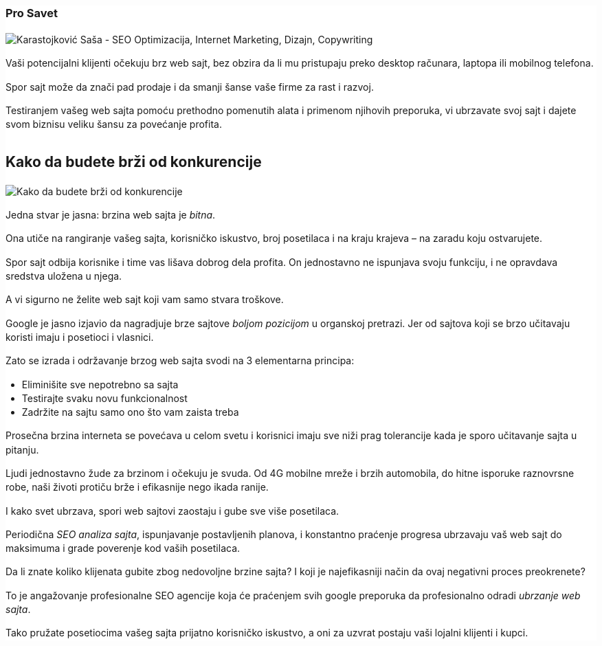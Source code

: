 ### Pro Savet	

![Karastojković Saša - SEO Optimizacija, Internet Marketing, Dizajn, Copywriting](https://bluelinemedia.rs/wp-content/uploads/2018/08/Karastojkovi%C4%87-Sa%C5%A1a-SEO-Optimizacija-Internet-Marketing-Dizajn-Copywriting-1-150x150.jpg)

Vaši potencijalni klijenti očekuju brz web sajt, bez obzira da li mu pristupaju preko desktop računara, laptopa ili mobilnog telefona.

Spor sajt može da znači pad prodaje i da smanji šanse vaše firme za rast i razvoj.

Testiranjem vašeg web sajta pomoću prethodno pomenutih alata i primenom njihovih preporuka, vi ubrzavate svoj sajt i dajete svom biznisu veliku šansu za povećanje profita.

## Kako da budete brži od konkurencije

![Kako da budete brži od konkurencije](https://bluelinemedia.rs/wp-content/uploads/2018/08/Kako-da-budete-br%C5%BEi-od-konkurencije.jpg)

Jedna stvar je jasna: brzina web sajta je *bitna*.

Ona utiče na rangiranje vašeg sajta, korisničko iskustvo, broj posetilaca i na kraju krajeva – na zaradu koju ostvarujete.

Spor sajt odbija korisnike i time vas lišava dobrog dela profita. On jednostavno ne ispunjava svoju funkciju, i ne opravdava sredstva uložena u njega.

A vi sigurno ne želite web sajt koji vam samo stvara troškove.

Google je jasno izjavio da nagradjuje brze sajtove *boljom pozicijom* u organskoj pretrazi. Jer od sajtova koji se brzo učitavaju koristi imaju i posetioci i vlasnici.

Zato se izrada i održavanje brzog web sajta svodi na 3 elementarna principa:

- Eliminišite sve nepotrebno sa sajta
- Testirajte svaku novu funkcionalnost
- Zadržite na sajtu samo ono što vam zaista treba

Prosečna brzina interneta se povećava u celom svetu i korisnici imaju sve niži prag tolerancije kada je sporo učitavanje sajta u pitanju.

Ljudi jednostavno žude za brzinom i očekuju je svuda. Od 4G mobilne mreže i brzih automobila, do hitne isporuke raznovrsne robe, naši životi protiču brže i efikasnije nego ikada ranije.

I kako svet ubrzava, spori web sajtovi zaostaju i gube sve više posetilaca.

Periodična *SEO analiza sajta*, ispunjavanje postavljenih planova, i konstantno praćenje progresa ubrzavaju vaš web sajt do maksimuma i grade poverenje kod vaših posetilaca.

Da li znate koliko klijenata gubite zbog nedovoljne brzine sajta? I koji je najefikasniji način da ovaj negativni proces preokrenete?

To je angažovanje profesionalne SEO agencije koja će praćenjem svih google preporuka da profesionalno odradi *ubrzanje web sajta*.

Tako pružate posetiocima vašeg sajta prijatno korisničko iskustvo, a oni za uzvrat postaju vaši lojalni klijenti i kupci.